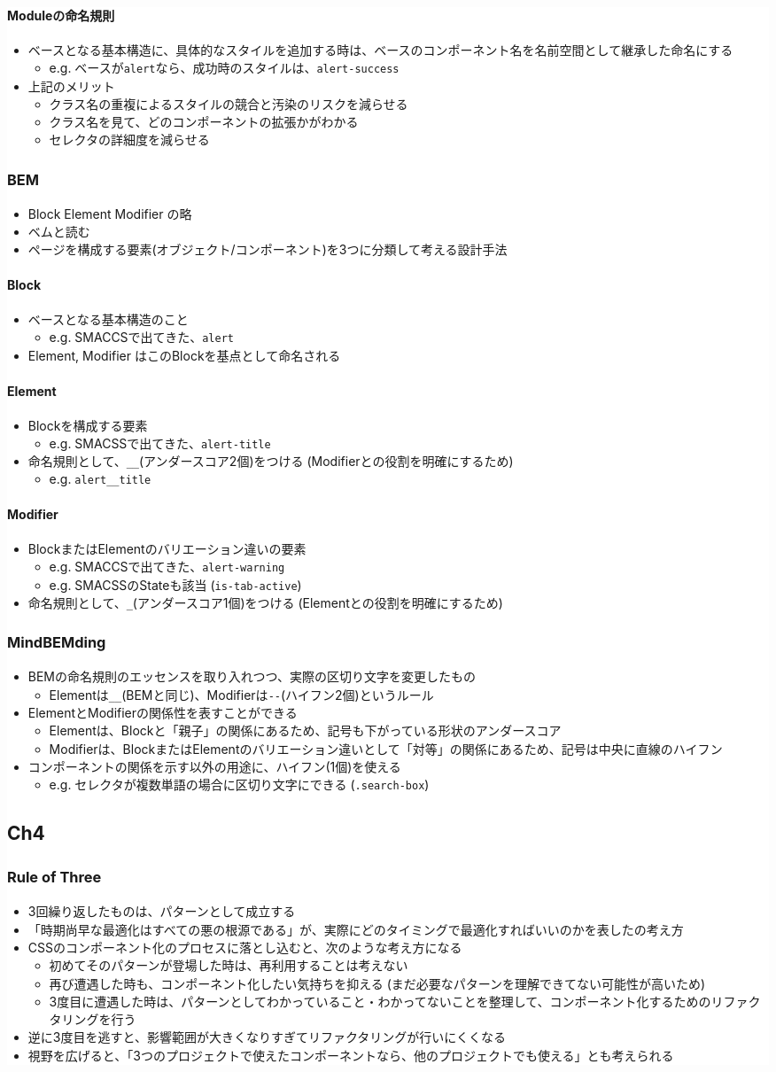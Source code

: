 #### Moduleの命名規則
- ベースとなる基本構造に、具体的なスタイルを追加する時は、ベースのコンポーネント名を名前空間として継承した命名にする
  - e.g. ベースが`alert`なら、成功時のスタイルは、`alert-success`
- 上記のメリット
  - クラス名の重複によるスタイルの競合と汚染のリスクを減らせる
  - クラス名を見て、どのコンポーネントの拡張かがわかる
  - セレクタの詳細度を減らせる

### BEM
- Block Element Modifier の略
- ベムと読む
- ページを構成する要素(オブジェクト/コンポーネント)を3つに分類して考える設計手法

#### Block
- ベースとなる基本構造のこと
  - e.g. SMACCSで出てきた、`alert`
- Element, Modifier はこのBlockを基点として命名される

#### Element
- Blockを構成する要素
  - e.g. SMACSSで出てきた、`alert-title`
- 命名規則として、`__`(アンダースコア2個)をつける (Modifierとの役割を明確にするため)
  - e.g. `alert__title`

#### Modifier
- BlockまたはElementのバリエーション違いの要素
  - e.g. SMACCSで出てきた、`alert-warning`
  - e.g. SMACSSのStateも該当 (`is-tab-active`)
- 命名規則として、`_`(アンダースコア1個)をつける (Elementとの役割を明確にするため)

### MindBEMding
- BEMの命名規則のエッセンスを取り入れつつ、実際の区切り文字を変更したもの
  - Elementは`__`(BEMと同じ)、Modifierは`--`(ハイフン2個)というルール
- ElementとModifierの関係性を表すことができる
  - Elementは、Blockと「親子」の関係にあるため、記号も下がっている形状のアンダースコア
  - Modifierは、BlockまたはElementのバリエーション違いとして「対等」の関係にあるため、記号は中央に直線のハイフン
- コンポーネントの関係を示す以外の用途に、ハイフン(1個)を使える
  - e.g. セレクタが複数単語の場合に区切り文字にできる (`.search-box`)


## Ch4

### Rule of Three
- 3回繰り返したものは、パターンとして成立する
- 「時期尚早な最適化はすべての悪の根源である」が、実際にどのタイミングで最適化すればいいのかを表したの考え方
- CSSのコンポーネント化のプロセスに落とし込むと、次のような考え方になる
  - 初めてそのパターンが登場した時は、再利用することは考えない
  - 再び遭遇した時も、コンポーネント化したい気持ちを抑える (まだ必要なパターンを理解できてない可能性が高いため)
  - 3度目に遭遇した時は、パターンとしてわかっていること・わかってないことを整理して、コンポーネント化するためのリファクタリングを行う
- 逆に3度目を逃すと、影響範囲が大きくなりすぎてリファクタリングが行いにくくなる
- 視野を広げると、「3つのプロジェクトで使えたコンポーネントなら、他のプロジェクトでも使える」とも考えられる
